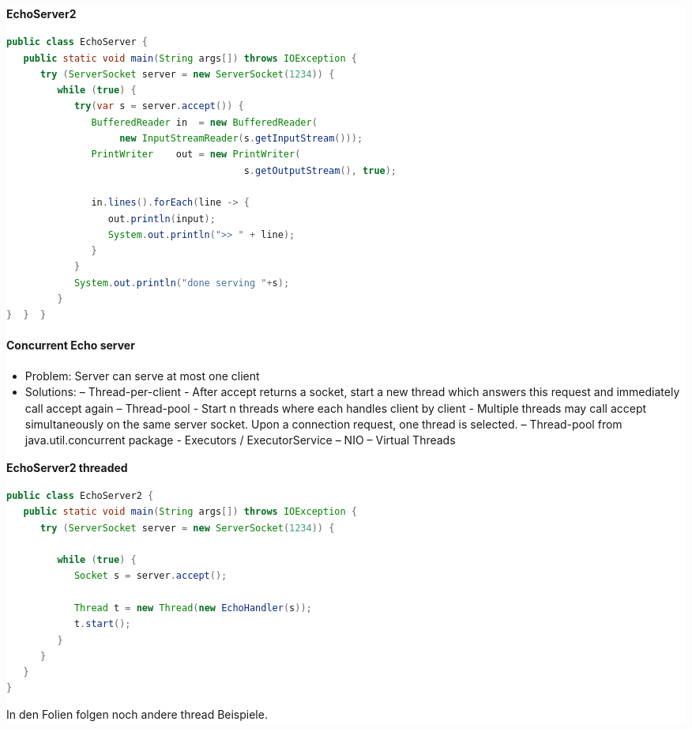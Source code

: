**EchoServer2**

```java
public class EchoServer {
   public static void main(String args[]) throws IOException {
      try (ServerSocket server = new ServerSocket(1234)) {
         while (true) {
            try(var s = server.accept()) {
               BufferedReader in  = new BufferedReader(
                    new InputStreamReader(s.getInputStream()));
               PrintWriter    out = new PrintWriter(
                                          s.getOutputStream(), true);
   
               in.lines().forEach(line -> {
                  out.println(input); 
                  System.out.println(">> " + line);
               }
            }
            System.out.println("done serving "+s);
         }
}  }  }
```

#### Concurrent Echo server


- Problem: Server can serve at most one client
- Solutions:
    – Thread-per-client
        - After accept returns a socket, start a new thread which answers this request and immediately call accept again
    – Thread-pool
        - Start n threads where each handles client by client
        - Multiple threads may call accept simultaneously on the same server socket. Upon a connection request, one thread is selected.
    – Thread-pool from java.util.concurrent package
        - Executors / ExecutorService
    – NIO
    – Virtual Threads

**EchoServer2 threaded**

```java
public class EchoServer2 {
   public static void main(String args[]) throws IOException {
      try (ServerSocket server = new ServerSocket(1234)) {
      
         while (true) {
            Socket s = server.accept();
 
            Thread t = new Thread(new EchoHandler(s));
            t.start();
         }
      }
   }
}
```

In den Folien folgen noch andere thread Beispiele.
